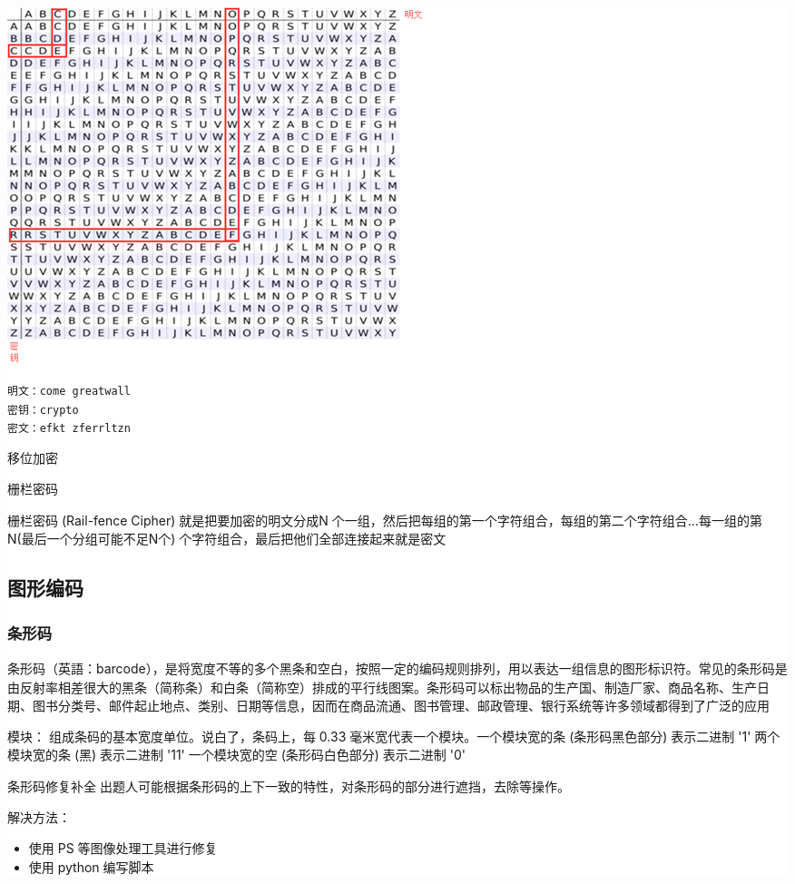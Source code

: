 ![](./encode_misc.assets/vigenere2.jpg)

```bash
明文：come greatwall
密钥：crypto
密文：efkt zferrltzn
```


移位加密

栅栏密码

栅栏密码 (Rail-fence Cipher) 就是把要加密的明文分成N 个一组，然后把每组的第一个字符组合，每组的第二个字符组合...每一组的第N(最后一个分组可能不足N个) 个字符组合，最后把他们全部连接起来就是密文




## 图形编码

### 条形码

条形码（英語：barcode），是将宽度不等的多个黑条和空白，按照一定的编码规则排列，用以表达一组信息的图形标识符。常见的条形码是由反射率相差很大的黑条（简称条）和白条（简称空）排成的平行线图案。条形码可以标出物品的生产国、制造厂家、商品名称、生产日期、图书分类号、邮件起止地点、类别、日期等信息，因而在商品流通、图书管理、邮政管理、银行系统等许多领域都得到了广泛的应用

模块： 组成条码的基本宽度单位。说白了，条码上，每 0.33 毫米宽代表一个模块。一个模块宽的条 (条形码黑色部分) 表示二进制 '1' 两个模块宽的条 (黑) 表示二进制 '11' 一个模块宽的空 (条形码白色部分) 表示二进制 '0'

条形码修复补全
出题人可能根据条形码的上下一致的特性，对条形码的部分进行遮挡，去除等操作。

解决方法：
+ 使用 PS 等图像处理工具进行修复
+ 使用 python 编写脚本
